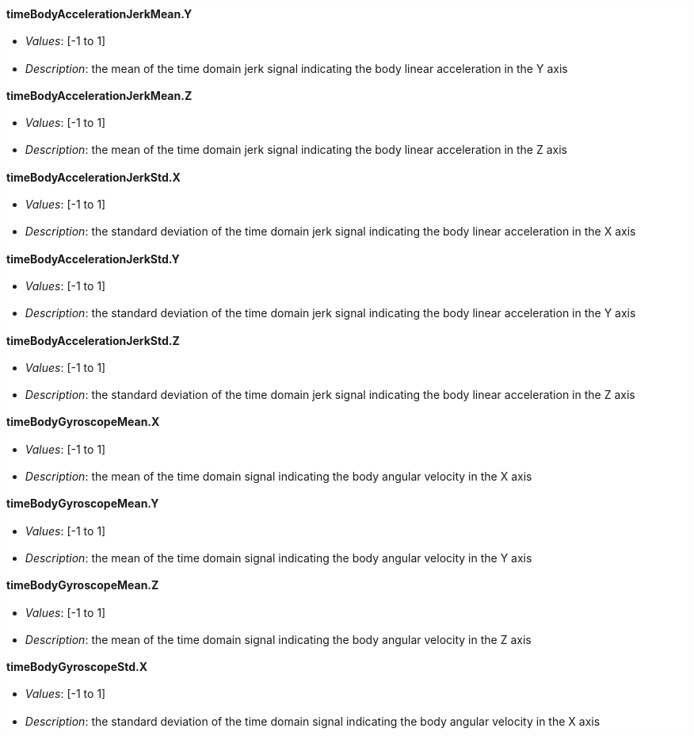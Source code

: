 **timeBodyAccelerationJerkMean.Y**

- *Values*: [-1 to 1]
	
- *Description*: the mean of the time domain jerk signal indicating the body linear acceleration in the Y axis
	
**timeBodyAccelerationJerkMean.Z**

- *Values*: [-1 to 1]
	
- *Description*: the mean of the time domain jerk signal indicating the body linear acceleration in the Z axis
	
**timeBodyAccelerationJerkStd.X**

- *Values*: [-1 to 1]
	
- *Description*: the standard deviation of the time domain jerk signal indicating the body linear acceleration in the X axis
	
**timeBodyAccelerationJerkStd.Y**

- *Values*: [-1 to 1]
	
- *Description*: the standard deviation of the time domain jerk signal indicating the body linear acceleration in the Y axis
	
**timeBodyAccelerationJerkStd.Z**

- *Values*: [-1 to 1]
	
- *Description*: the standard deviation of the time domain jerk signal indicating the body linear acceleration in the Z axis
	
**timeBodyGyroscopeMean.X**

- *Values*: [-1 to 1]
	
- *Description*: the mean of the time domain signal indicating the body angular velocity in the X axis
	
**timeBodyGyroscopeMean.Y**

- *Values*: [-1 to 1]
	
- *Description*: the mean of the time domain signal indicating the body angular velocity in the Y axis
	
**timeBodyGyroscopeMean.Z**

- *Values*: [-1 to 1]
	
- *Description*: the mean of the time domain signal indicating the body angular velocity in the Z axis
	
**timeBodyGyroscopeStd.X**

- *Values*: [-1 to 1]
	
- *Description*: the standard deviation of the time domain signal indicating the body angular velocity in the X axis
	